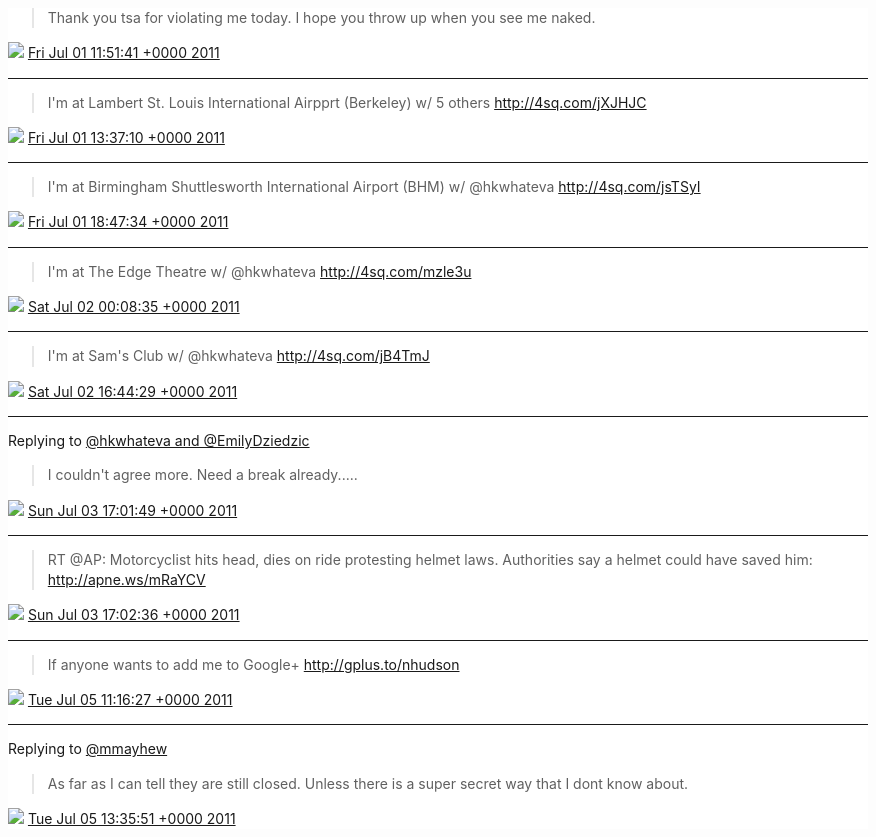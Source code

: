 > Thank you tsa for violating me today. I hope you throw up when you see me naked.

<img src="media/tweet.ico" width="12" /> [Fri Jul 01 11:51:41 +0000 2011](https://twitter.com/nhudson/status/86763906575515648)

----

> I'm at Lambert St. Louis International Airpprt (Berkeley) w/ 5 others http://4sq.com/jXJHJC

<img src="media/tweet.ico" width="12" /> [Fri Jul 01 13:37:10 +0000 2011](https://twitter.com/nhudson/status/86790452048707584)

----

> I'm at Birmingham Shuttlesworth International Airport (BHM) w/ @hkwhateva http://4sq.com/jsTSyI

<img src="media/tweet.ico" width="12" /> [Fri Jul 01 18:47:34 +0000 2011](https://twitter.com/nhudson/status/86868563297701888)

----

> I'm at The Edge Theatre w/ @hkwhateva http://4sq.com/mzle3u

<img src="media/tweet.ico" width="12" /> [Sat Jul 02 00:08:35 +0000 2011](https://twitter.com/nhudson/status/86949352886632448)

----

> I'm at Sam's Club w/ @hkwhateva http://4sq.com/jB4TmJ

<img src="media/tweet.ico" width="12" /> [Sat Jul 02 16:44:29 +0000 2011](https://twitter.com/nhudson/status/87199979428528128)

----

Replying to [@hkwhateva and @EmilyDziedzic](https://twitter.com/hkwhateva/status/87566344932962304)

> I couldn't agree more.  Need a break already.....

<img src="media/tweet.ico" width="12" /> [Sun Jul 03 17:01:49 +0000 2011](https://twitter.com/nhudson/status/87566729164763137)

----

> RT @AP: Motorcyclist hits head, dies on ride protesting helmet laws. Authorities say a helmet could have saved him: http://apne.ws/mRaYCV

<img src="media/tweet.ico" width="12" /> [Sun Jul 03 17:02:36 +0000 2011](https://twitter.com/nhudson/status/87566925693067264)

----

> If anyone wants to add me to Google+  http://gplus.to/nhudson

<img src="media/tweet.ico" width="12" /> [Tue Jul 05 11:16:27 +0000 2011](https://twitter.com/nhudson/status/88204590142603264)

----

Replying to [@mmayhew](https://twitter.com/mmayhew/status/88239097591767041)

> As far as I can tell they are still closed.  Unless there is a super secret way that I dont know about.

<img src="media/tweet.ico" width="12" /> [Tue Jul 05 13:35:51 +0000 2011](https://twitter.com/nhudson/status/88239671280287744)
